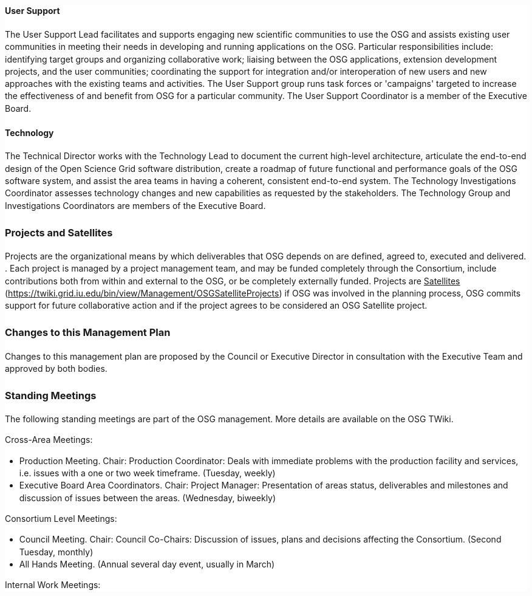#### User Support

The User Support Lead facilitates and supports engaging new scientific communities to use the OSG and assists existing user communities in meeting their needs in developing and running applications on the OSG. Particular responsibilities include: identifying target groups and organizing collaborative work; liaising between the OSG applications, extension development projects, and the user communities; coordinating the support for integration and/or interoperation of new users and new approaches with the existing teams and activities. The User Support group runs task forces or 'campaigns' targeted to increase the effectiveness of and benefit from OSG for a particular community. The User Support Coordinator is a member of the Executive Board.

#### Technology

The Technical Director works with the Technology Lead to document the current high-level architecture, articulate the end-to-end design of the Open Science Grid software distribution, create a roadmap of future functional and performance goals of the OSG software system, and assist the area teams in having a coherent, consistent end-to-end system. The Technology Investigations Coordinator assesses technology changes and new capabilities as requested by the stakeholders. The Technology Group and Investigations Coordinators are members of the Executive Board.

### Projects and Satellites

Projects are the organizational means by which deliverables that OSG depends on are defined, agreed to, executed and delivered. . Each project is managed by a project management team, and may be funded completely through the Consortium, include contributions both from within and external to the OSG, or be completely externally funded. Projects are [Satellites](https://twiki.grid.iu.edu/bin/view/Management/OSGSatelliteProjects) (<https://twiki.grid.iu.edu/bin/view/Management/OSGSatelliteProjects>) if OSG was involved in the planning process, OSG commits support for future collaborative action and if the project agrees to be considered an OSG Satellite project.

### Changes to this Management Plan

Changes to this management plan are proposed by the Council or Executive Director in consultation with the Executive Team and approved by both bodies.

### Standing Meetings

The following standing meetings are part of the OSG management. More details are available on the OSG TWiki.

Cross-Area Meetings:

-   Production Meeting. Chair: Production Coordinator: Deals with immediate problems with the production facility and services, i.e. issues with a one or two week timeframe. (Tuesday, weekly)
-   Executive Board Area Coordinators. Chair: Project Manager: Presentation of areas status, deliverables and milestones and discussion of issues between the areas. (Wednesday, biweekly)

Consortium Level Meetings:

-   Council Meeting. Chair: Council Co-Chairs: Discussion of issues, plans and decisions affecting the Consortium. (Second Tuesday, monthly)
-   All Hands Meeting. (Annual several day event, usually in March)

Internal Work Meetings:
